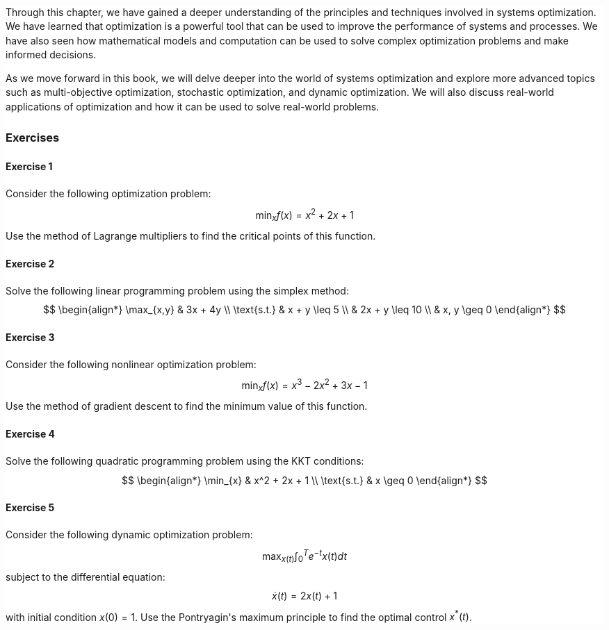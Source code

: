 Through this chapter, we have gained a deeper understanding of the principles and techniques involved in systems optimization. We have learned that optimization is a powerful tool that can be used to improve the performance of systems and processes. We have also seen how mathematical models and computation can be used to solve complex optimization problems and make informed decisions.

As we move forward in this book, we will delve deeper into the world of systems optimization and explore more advanced topics such as multi-objective optimization, stochastic optimization, and dynamic optimization. We will also discuss real-world applications of optimization and how it can be used to solve real-world problems.

### Exercises
#### Exercise 1
Consider the following optimization problem:
$$
\min_{x} f(x) = x^2 + 2x + 1
$$
Use the method of Lagrange multipliers to find the critical points of this function.

#### Exercise 2
Solve the following linear programming problem using the simplex method:
$$
\begin{align*}
\max_{x,y} & 3x + 4y \\
\text{s.t.} & x + y \leq 5 \\
& 2x + y \leq 10 \\
& x, y \geq 0
\end{align*}
$$

#### Exercise 3
Consider the following nonlinear optimization problem:
$$
\min_{x} f(x) = x^3 - 2x^2 + 3x - 1
$$
Use the method of gradient descent to find the minimum value of this function.

#### Exercise 4
Solve the following quadratic programming problem using the KKT conditions:
$$
\begin{align*}
\min_{x} & x^2 + 2x + 1 \\
\text{s.t.} & x \geq 0
\end{align*}
$$

#### Exercise 5
Consider the following dynamic optimization problem:
$$
\max_{x(t)} \int_{0}^{T} e^{-t}x(t)dt
$$
subject to the differential equation:
$$
\dot{x}(t) = 2x(t) + 1
$$
with initial condition $x(0) = 1$. Use the Pontryagin's maximum principle to find the optimal control $x^*(t)$.
